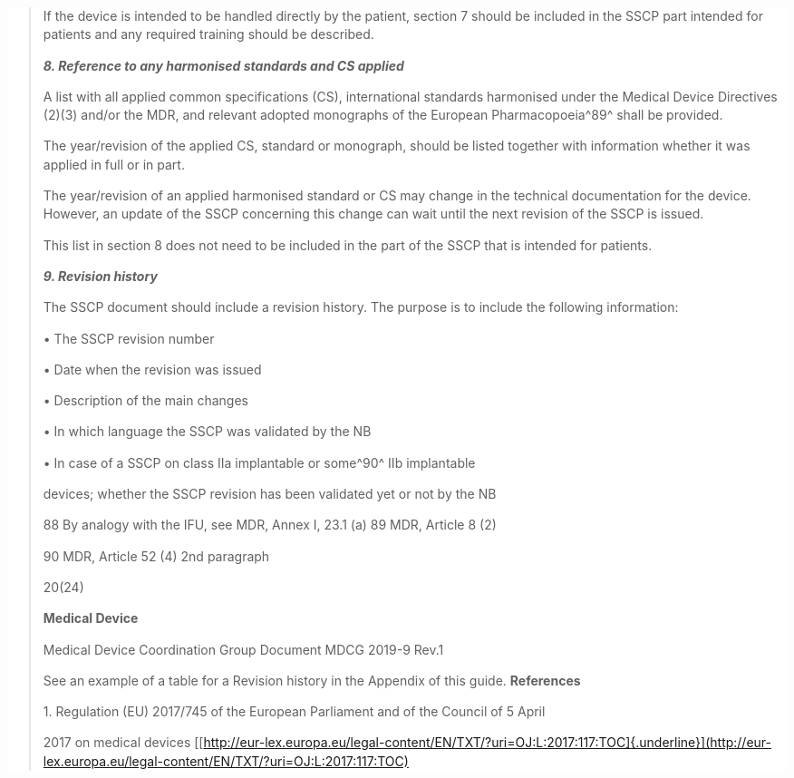 >
> If the device is intended to be handled directly by the patient,
> section 7 should be included in the SSCP part intended for patients
> and any required training should be described.
>
> ***8. Reference to any harmonised standards and CS applied***
>
> A list with all applied common specifications (CS), international
> standards harmonised under the Medical Device Directives (2)(3) and/or
> the MDR, and relevant adopted monographs of the European
> Pharmacopoeia^89^ shall be provided.
>
> The year/revision of the applied CS, standard or monograph, should be
> listed together with information whether it was applied in full or in
> part.
>
> The year/revision of an applied harmonised standard or CS may change
> in the technical documentation for the device. However, an update of
> the SSCP concerning this change can wait until the next revision of
> the SSCP is issued.
>
> This list in section 8 does not need to be included in the part of the
> SSCP that is intended for patients.
>
> ***9. Revision history***
>
> The SSCP document should include a revision history. The purpose is to
> include the following information:
>
> • The SSCP revision number
>
> • Date when the revision was issued
>
> • Description of the main changes
>
> • In which language the SSCP was validated by the NB
>
> • In case of a SSCP on class IIa implantable or some^90^ IIb
> implantable
>
> devices; whether the SSCP revision has been validated yet or not by
> the NB
>
> 88 By analogy with the IFU, see MDR, Annex I, 23.1 (a) 89 MDR, Article
> 8 (2)
>
> 90 MDR, Article 52 (4) 2nd paragraph
>
> 20(24)
>
> **Medical Device**
>
> Medical Device Coordination Group Document MDCG 2019-9 Rev.1
>
> See an example of a table for a Revision history in the Appendix of
> this guide. **References**
>
> 1\. Regulation (EU) 2017/745 of the European Parliament and of the
> Council of 5 April
>
> 2017 on medical devices
> [[http://eur-lex.europa.eu/legal-content/EN/TXT/?uri=OJ:L:2017:117:TOC]{.underline}](http://eur-lex.europa.eu/legal-content/EN/TXT/?uri=OJ:L:2017:117:TOC)
>